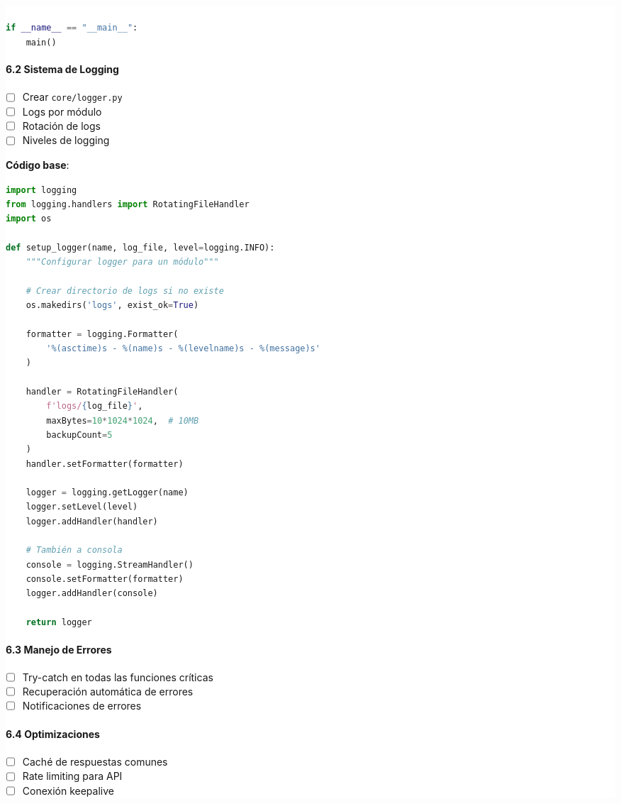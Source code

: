 ```python

if __name__ == "__main__":
    main()
```

#### 6.2 Sistema de Logging
- [ ] Crear `core/logger.py`
- [ ] Logs por módulo
- [ ] Rotación de logs
- [ ] Niveles de logging

**Código base**:
```python
import logging
from logging.handlers import RotatingFileHandler
import os

def setup_logger(name, log_file, level=logging.INFO):
    """Configurar logger para un módulo"""
    
    # Crear directorio de logs si no existe
    os.makedirs('logs', exist_ok=True)
    
    formatter = logging.Formatter(
        '%(asctime)s - %(name)s - %(levelname)s - %(message)s'
    )
    
    handler = RotatingFileHandler(
        f'logs/{log_file}',
        maxBytes=10*1024*1024,  # 10MB
        backupCount=5
    )
    handler.setFormatter(formatter)
    
    logger = logging.getLogger(name)
    logger.setLevel(level)
    logger.addHandler(handler)
    
    # También a consola
    console = logging.StreamHandler()
    console.setFormatter(formatter)
    logger.addHandler(console)
    
    return logger
```

#### 6.3 Manejo de Errores
- [ ] Try-catch en todas las funciones críticas
- [ ] Recuperación automática de errores
- [ ] Notificaciones de errores

#### 6.4 Optimizaciones
- [ ] Caché de respuestas comunes
- [ ] Rate limiting para API
- [ ] Conexión keepalive
